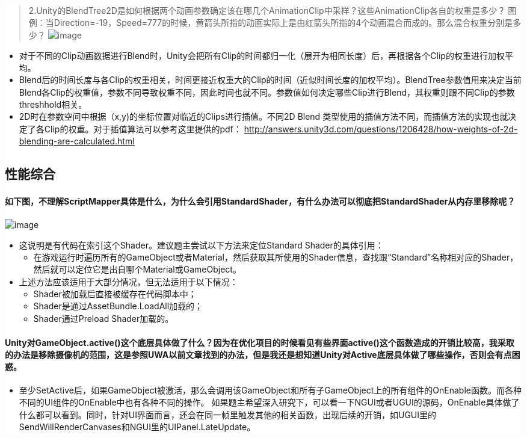 > 2.Unity的BlendTree2D是如何根据两个动画参数确定该在哪几个AnimationClip中采样？这些AnimationClip各自的权重是多少？ 图例：当Direction=-19，Speed=777的时候，黄箭头所指的动画实际上是由红箭头所指的4个动画混合而成的。那么混合权重分别是多少？
![image](http://uwa-ducument-img.oss-cn-beijing.aliyuncs.com/Blog%2FTechSharing_78%2F3.png)

- 对于不同的Clip动画数据进行Blend时，Unity会把所有Clip的时间都归一化（展开为相同长度）后，再根据各个Clip的权重进行加权平均。
- Blend后的时间长度与各Clip的权重相关，时间更接近权重大的Clip的时间（近似时间长度的加权平均）。BlendTree参数值用来决定当前Blend各Clip的权重值，参数不同导致权重不同，因此时间也就不同。参数值如何决定哪些Clip进行Blend，其权重则跟不同Clip的参数threshhold相关。
- 2D时在参数空间中根据（x,y)的坐标位置对临近的Clips进行插值。不同2D Blend 类型使用的插值方法不同，而插值方法的实现也就决定了各Clip的权重。对于插值算法可以参考这里提供的pdf：
http://answers.unity3d.com/questions/1206428/how-weights-of-2d-blending-are-calculated.html

## 性能综合
#### 如下图，不理解ScriptMapper具体是什么，为什么会引用StandardShader，有什么办法可以彻底把StandardShader从内存里移除呢？
![image](http://uwa-ducument-img.oss-cn-beijing.aliyuncs.com/Blog%2FTechSharing_75%2F1.png)
- 这说明是有代码在索引这个Shader。建议题主尝试以下方法来定位Standard Shader的具体引用：
    - 在游戏运行时遍历所有的GameObject或者Material，然后获取其所使用的Shader信息，查找跟“Standard”名称相对应的Shader，然后就可以定位它是出自哪个Material或GameObject。
- 上述方法应该适用于大部分情况，但无法适用于以下情况：
    - Shader被加载后直接被缓存在代码脚本中；
    - Shader是通过AssetBundle.LoadAll加载的；
    - Shader通过Preload Shader加载的。

#### Unity对GameObject.active()这个底层具体做了什么？因为在优化项目的时候看见有些界面active()这个函数造成的开销比较高，我采取的办法是移除摄像机的范围，这是参照UWA以前文章找到的办法，但是我还是想知道Unity对Active底层具体做了哪些操作，否则会有点困惑。
- 至少SetActive后，如果GameObject被激活，那么会调用该GameObject和所有子GameObject上的所有组件的OnEnable函数。而各种不同的UI组件的OnEnable中也有各种不同的操作。 如果题主希望深入研究下，可以看一下NGUI或者UGUI的源码，OnEnable具体做了什么都可以看到。同时，针对UI界面而言，还会在同一帧里触发其他的相关函数，出现后续的开销，如UGUI里的SendWillRenderCanvases和NGUI里的UIPanel.LateUpdate。

